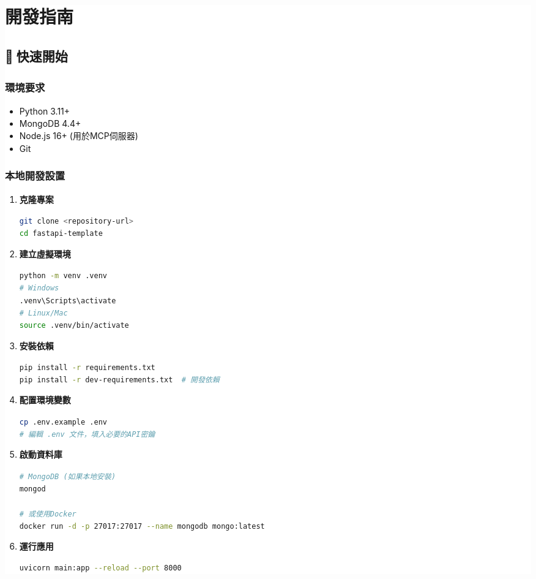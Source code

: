 # 開發指南

## 🚀 快速開始

### 環境要求

- Python 3.11+
- MongoDB 4.4+
- Node.js 16+ (用於MCP伺服器)
- Git

### 本地開發設置

1. **克隆專案**
   ```bash
   git clone <repository-url>
   cd fastapi-template
   ```

2. **建立虛擬環境**
   ```bash
   python -m venv .venv
   # Windows
   .venv\Scripts\activate
   # Linux/Mac
   source .venv/bin/activate
   ```

3. **安裝依賴**
   ```bash
   pip install -r requirements.txt
   pip install -r dev-requirements.txt  # 開發依賴
   ```

4. **配置環境變數**
   ```bash
   cp .env.example .env
   # 編輯 .env 文件，填入必要的API密鑰
   ```

5. **啟動資料庫**
   ```bash
   # MongoDB (如果本地安裝)
   mongod
   
   # 或使用Docker
   docker run -d -p 27017:27017 --name mongodb mongo:latest
   ```

6. **運行應用**
   ```bash
   uvicorn main:app --reload --port 8000
   ```
